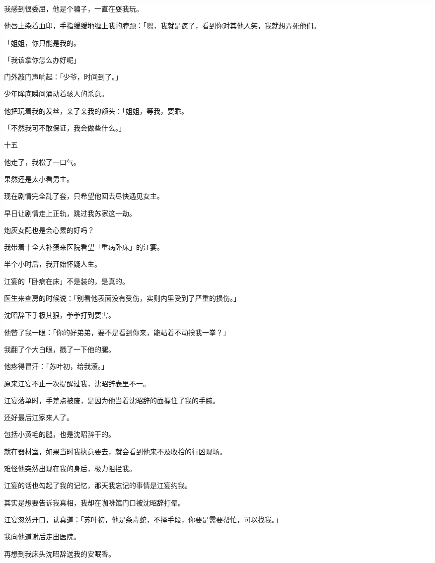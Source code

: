 我感到很委屈，他是个骗子，一直在耍我玩。

他唇上染着血印，手指缓缓地缠上我的脖颈：「嗯，我就是疯了，看到你对其他人笑，我就想弄死他们。

「姐姐，你只能是我的。

「我该拿你怎么办好呢」

门外敲门声响起：「少爷，时间到了。」

少年眸底瞬间涌动着骇人的杀意。

他把玩着我的发丝，亲了亲我的额头：「姐姐，等我，要乖。

「不然我可不敢保证，我会做些什么。」

十五

他走了，我松了一口气。

果然还是太小看男主。

现在剧情完全乱了套，只希望他回去尽快遇见女主。

早日让剧情走上正轨，跳过我苏家这一劫。

炮灰女配也是会心累的好吗？

我带着十全大补蛋来医院看望「重病卧床」的江宴。

半个小时后，我开始怀疑人生。

江宴的「卧病在床」不是装的，是真的。

医生来查房的时候说：「别看他表面没有受伤，实则内里受到了严重的损伤。」

沈昭辞下手极其狠，拳拳打到要害。

他瞥了我一眼：「你的好弟弟，要不是看到你来，能站着不动挨我一拳？」

我翻了个大白眼，戳了一下他的腿。

他疼得冒汗：「苏叶初，给我滚。」

原来江宴不止一次提醒过我，沈昭辞表里不一。

江宴落单时，手差点被废，是因为他当着沈昭辞的面握住了我的手腕。

还好最后江家来人了。

包括小黄毛的腿，也是沈昭辞干的。

就在器材室，如果当时我执意要去，就会看到他来不及收拾的行凶现场。

难怪他突然出现在我的身后，极力阻拦我。

江宴的话也勾起了我的记忆，那天我忘记的事情是江宴约我。

其实是想要告诉我真相，我却在咖啡馆门口被沈昭辞打晕。

江宴忽然开口，认真道：「苏叶初，他是条毒蛇，不择手段，你要是需要帮忙，可以找我。」

我向他道谢后走出医院。

再想到我床头沈昭辞送我的安眠香。
